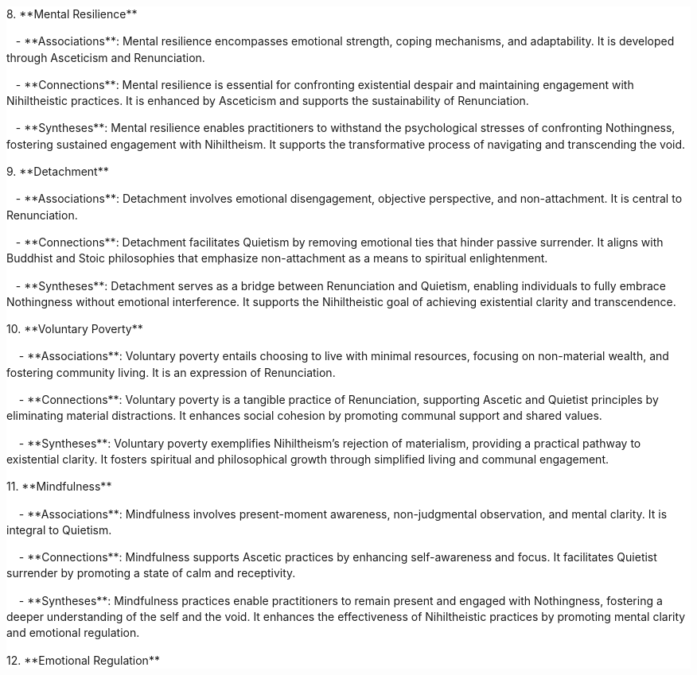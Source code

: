   

8\. \*\*Mental Resilience\*\*

   - \*\*Associations\*\*: Mental resilience encompasses emotional strength, coping mechanisms, and adaptability. It is developed through Asceticism and Renunciation.

   - \*\*Connections\*\*: Mental resilience is essential for confronting existential despair and maintaining engagement with Nihiltheistic practices. It is enhanced by Asceticism and supports the sustainability of Renunciation.

   - \*\*Syntheses\*\*: Mental resilience enables practitioners to withstand the psychological stresses of confronting Nothingness, fostering sustained engagement with Nihiltheism. It supports the transformative process of navigating and transcending the void.

  

9\. \*\*Detachment\*\*

   - \*\*Associations\*\*: Detachment involves emotional disengagement, objective perspective, and non-attachment. It is central to Renunciation.

   - \*\*Connections\*\*: Detachment facilitates Quietism by removing emotional ties that hinder passive surrender. It aligns with Buddhist and Stoic philosophies that emphasize non-attachment as a means to spiritual enlightenment.

   - \*\*Syntheses\*\*: Detachment serves as a bridge between Renunciation and Quietism, enabling individuals to fully embrace Nothingness without emotional interference. It supports the Nihiltheistic goal of achieving existential clarity and transcendence.

  

10\. \*\*Voluntary Poverty\*\*

    - \*\*Associations\*\*: Voluntary poverty entails choosing to live with minimal resources, focusing on non-material wealth, and fostering community living. It is an expression of Renunciation.

    - \*\*Connections\*\*: Voluntary poverty is a tangible practice of Renunciation, supporting Ascetic and Quietist principles by eliminating material distractions. It enhances social cohesion by promoting communal support and shared values.

    - \*\*Syntheses\*\*: Voluntary poverty exemplifies Nihiltheism’s rejection of materialism, providing a practical pathway to existential clarity. It fosters spiritual and philosophical growth through simplified living and communal engagement.

  

11\. \*\*Mindfulness\*\*

    - \*\*Associations\*\*: Mindfulness involves present-moment awareness, non-judgmental observation, and mental clarity. It is integral to Quietism.

    - \*\*Connections\*\*: Mindfulness supports Ascetic practices by enhancing self-awareness and focus. It facilitates Quietist surrender by promoting a state of calm and receptivity.

    - \*\*Syntheses\*\*: Mindfulness practices enable practitioners to remain present and engaged with Nothingness, fostering a deeper understanding of the self and the void. It enhances the effectiveness of Nihiltheistic practices by promoting mental clarity and emotional regulation.

  

12\. \*\*Emotional Regulation\*\*
